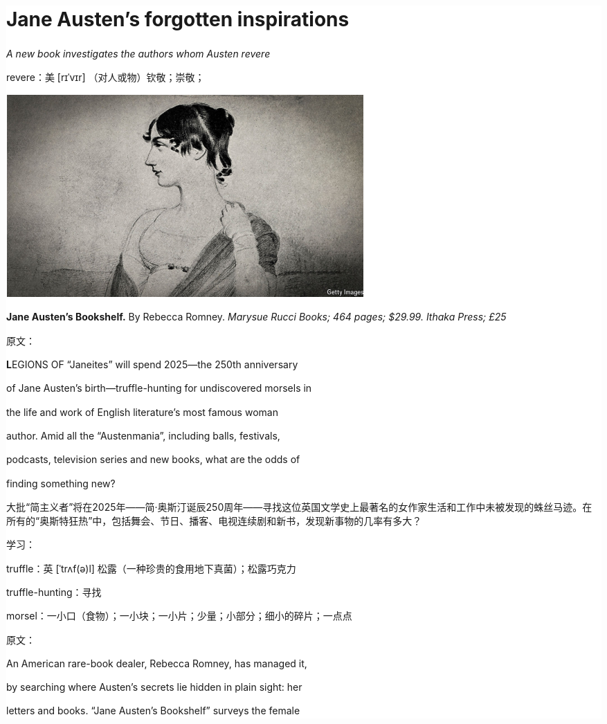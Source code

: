 # Jane Austen’s forgotten inspirations

*A new book investigates the authors whom Austen revere*

revere：美 [rɪˈvɪr] （对人或物）钦敬；崇敬；

![image-20250317162056905](./assets/image-20250317162056905.png)

**Jane Austen’s Bookshelf.** By Rebecca Romney. *Marysue Rucci Books; 464 pages; $29.99. Ithaka Press; £25*

原文：

**L**EGIONS OF “Janeites” will spend 2025—the 250th anniversary

of Jane Austen’s birth—truffle-hunting for undiscovered morsels in

the life and work of English literature’s most famous woman

author. Amid all the “Austenmania”, including balls, festivals,

podcasts, television series and new books, what are the odds of

finding something new?

大批“简主义者”将在2025年——简·奥斯汀诞辰250周年——寻找这位英国文学史上最著名的女作家生活和工作中未被发现的蛛丝马迹。在所有的“奥斯特狂热”中，包括舞会、节日、播客、电视连续剧和新书，发现新事物的几率有多大？

学习：

truffle：英 [ˈtrʌf(ə)l] 松露（一种珍贵的食用地下真菌）；松露巧克力

truffle-hunting：寻找

morsel：一小口（食物）；一小块；一小片；少量；小部分；细小的碎片；一点点

原文：

An American rare-book dealer, Rebecca Romney, has managed it,

by searching where Austen’s secrets lie hidden in plain sight: her

letters and books. “Jane Austen’s Bookshelf” surveys the female
